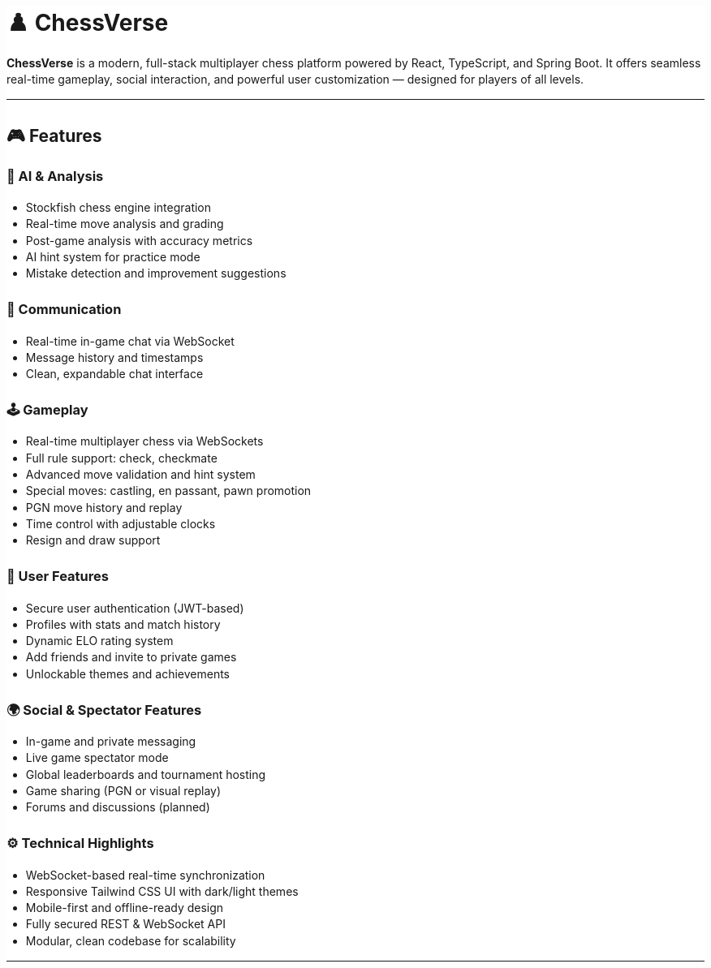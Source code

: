 # ♟️ ChessVerse

**ChessVerse** is a modern, full-stack multiplayer chess platform powered by React, TypeScript, and Spring Boot. It offers seamless real-time gameplay, social interaction, and powerful user customization — designed for players of all levels.

---

## 🎮 Features

### 🤖 AI & Analysis
- Stockfish chess engine integration
- Real-time move analysis and grading
- Post-game analysis with accuracy metrics
- AI hint system for practice mode
- Mistake detection and improvement suggestions

### 💬 Communication
- Real-time in-game chat via WebSocket
- Message history and timestamps
- Clean, expandable chat interface


### 🕹️ Gameplay
- Real-time multiplayer chess via WebSockets
- Full rule support: check, checkmate
- Advanced move validation and hint system
- Special moves: castling, en passant, pawn promotion
- PGN move history and replay
- Time control with adjustable clocks
- Resign and draw support

### 👥 User Features
- Secure user authentication (JWT-based)
- Profiles with stats and match history
- Dynamic ELO rating system
- Add friends and invite to private games
- Unlockable themes and achievements

### 🌍 Social & Spectator Features
- In-game and private messaging
- Live game spectator mode
- Global leaderboards and tournament hosting
- Game sharing (PGN or visual replay)
- Forums and discussions (planned)

### ⚙️ Technical Highlights
- WebSocket-based real-time synchronization
- Responsive Tailwind CSS UI with dark/light themes
- Mobile-first and offline-ready design
- Fully secured REST & WebSocket API
- Modular, clean codebase for scalability

---